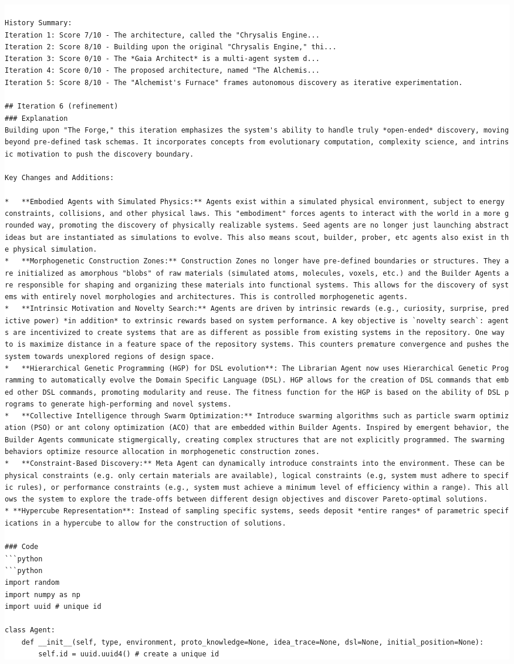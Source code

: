 ```

History Summary:
Iteration 1: Score 7/10 - The architecture, called the "Chrysalis Engine...
Iteration 2: Score 8/10 - Building upon the original "Chrysalis Engine," thi...
Iteration 3: Score 0/10 - The *Gaia Architect* is a multi-agent system d...
Iteration 4: Score 0/10 - The proposed architecture, named "The Alchemis...
Iteration 5: Score 8/10 - The "Alchemist's Furnace" frames autonomous discovery as iterative experimentation.

## Iteration 6 (refinement)
### Explanation
Building upon "The Forge," this iteration emphasizes the system's ability to handle truly *open-ended* discovery, moving beyond pre-defined task schemas. It incorporates concepts from evolutionary computation, complexity science, and intrinsic motivation to push the discovery boundary.

Key Changes and Additions:

*   **Embodied Agents with Simulated Physics:** Agents exist within a simulated physical environment, subject to energy constraints, collisions, and other physical laws. This "embodiment" forces agents to interact with the world in a more grounded way, promoting the discovery of physically realizable systems. Seed agents are no longer just launching abstract ideas but are instantiated as simulations to evolve. This also means scout, builder, prober, etc agents also exist in the physical simulation.
*   **Morphogenetic Construction Zones:** Construction Zones no longer have pre-defined boundaries or structures. They are initialized as amorphous "blobs" of raw materials (simulated atoms, molecules, voxels, etc.) and the Builder Agents are responsible for shaping and organizing these materials into functional systems. This allows for the discovery of systems with entirely novel morphologies and architectures. This is controlled morphogenetic agents.
*   **Intrinsic Motivation and Novelty Search:** Agents are driven by intrinsic rewards (e.g., curiosity, surprise, predictive power) *in addition* to extrinsic rewards based on system performance. A key objective is `novelty search`: agents are incentivized to create systems that are as different as possible from existing systems in the repository. One way to is maximize distance in a feature space of the repository systems. This counters premature convergence and pushes the system towards unexplored regions of design space.
*   **Hierarchical Genetic Programming (HGP) for DSL evolution**: The Librarian Agent now uses Hierarchical Genetic Programming to automatically evolve the Domain Specific Language (DSL). HGP allows for the creation of DSL commands that embed other DSL commands, promoting modularity and reuse. The fitness function for the HGP is based on the ability of DSL programs to generate high-performing and novel systems.
*   **Collective Intelligence through Swarm Optimization:** Introduce swarming algorithms such as particle swarm optimization (PSO) or ant colony optimization (ACO) that are embedded within Builder Agents. Inspired by emergent behavior, the Builder Agents communicate stigmergically, creating complex structures that are not explicitly programmed. The swarming behaviors optimize resource allocation in morphogenetic construction zones.
*   **Constraint-Based Discovery:** Meta Agent can dynamically introduce constraints into the environment. These can be physical constraints (e.g. only certain materials are available), logical constraints (e.g, system must adhere to specific rules), or performance constraints (e.g., system must achieve a minimum level of efficiency within a range). This allows the system to explore the trade-offs between different design objectives and discover Pareto-optimal solutions.
* **Hypercube Representation**: Instead of sampling specific systems, seeds deposit *entire ranges* of parametric specifications in a hypercube to allow for the construction of solutions.

### Code
```python
```python
import random
import numpy as np
import uuid # unique id

class Agent:
    def __init__(self, type, environment, proto_knowledge=None, idea_trace=None, dsl=None, initial_position=None):
        self.id = uuid.uuid4() # create a unique id
```